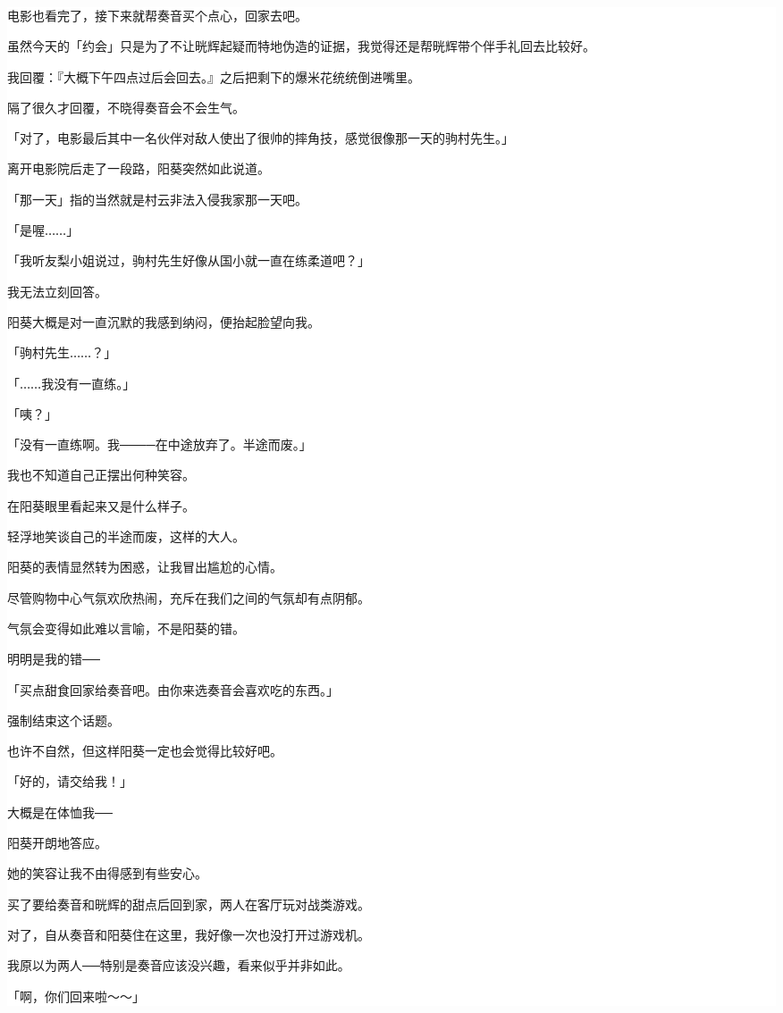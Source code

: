 电影也看完了，接下来就帮奏音买个点心，回家去吧。

虽然今天的「约会」只是为了不让晄辉起疑而特地伪造的证据，我觉得还是帮晄辉带个伴手礼回去比较好。

我回覆：『大概下午四点过后会回去。』之后把剩下的爆米花统统倒进嘴里。

隔了很久才回覆，不晓得奏音会不会生气。

「对了，电影最后其中一名伙伴对敌人使出了很帅的摔角技，感觉很像那一天的驹村先生。」

离开电影院后走了一段路，阳葵突然如此说道。

「那一天」指的当然就是村云非法入侵我家那一天吧。

「是喔……」

「我听友梨小姐说过，驹村先生好像从国小就一直在练柔道吧？」

我无法立刻回答。

阳葵大概是对一直沉默的我感到纳闷，便抬起脸望向我。

「驹村先生……？」

「……我没有一直练。」

「咦？」

「没有一直练啊。我────在中途放弃了。半途而废。」

我也不知道自己正摆出何种笑容。

在阳葵眼里看起来又是什么样子。

轻浮地笑谈自己的半途而废，这样的大人。

阳葵的表情显然转为困惑，让我冒出尴尬的心情。

尽管购物中心气氛欢欣热闹，充斥在我们之间的气氛却有点阴郁。

气氛会变得如此难以言喻，不是阳葵的错。

明明是我的错──

「买点甜食回家给奏音吧。由你来选奏音会喜欢吃的东西。」

强制结束这个话题。

也许不自然，但这样阳葵一定也会觉得比较好吧。

「好的，请交给我！」

大概是在体恤我──

阳葵开朗地答应。

她的笑容让我不由得感到有些安心。

买了要给奏音和晄辉的甜点后回到家，两人在客厅玩对战类游戏。

对了，自从奏音和阳葵住在这里，我好像一次也没打开过游戏机。

我原以为两人──特别是奏音应该没兴趣，看来似乎并非如此。

「啊，你们回来啦～～」
